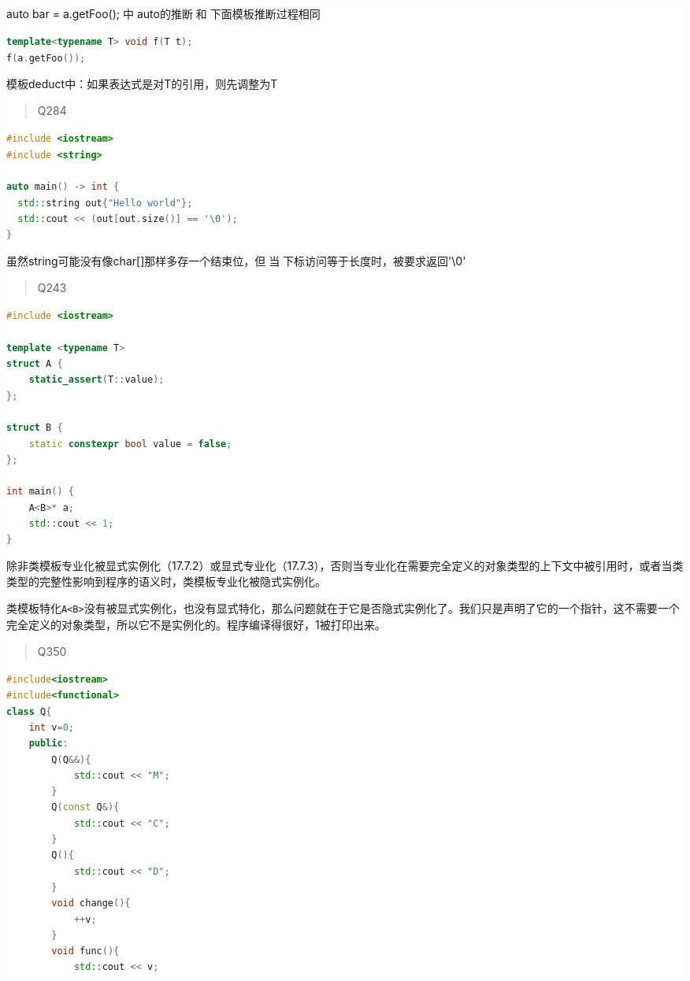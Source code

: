 auto bar = a.getFoo(); 中 auto的推断 和 下面模板推断过程相同

```cpp
template<typename T> void f(T t);
f(a.getFoo());
```

模板deduct中：如果表达式是对T的引用，则先调整为T

> Q284

```cpp
#include <iostream>
#include <string>

auto main() -> int {
  std::string out{"Hello world"};
  std::cout << (out[out.size()] == '\0');
}
```

虽然string可能没有像char[]那样多存一个结束位，但 当 下标访问等于长度时，被要求返回'\0'

> Q243

```cpp
#include <iostream>

template <typename T>
struct A {
    static_assert(T::value);
};

struct B {
    static constexpr bool value = false;
};

int main() {
    A<B>* a;
    std::cout << 1;
}
```

除非类模板专业化被显式实例化（17.7.2）或显式专业化（17.7.3），否则当专业化在需要完全定义的对象类型的上下文中被引用时，或者当类类型的完整性影响到程序的语义时，类模板专业化被隐式实例化。

类模板特化`A<B>`没有被显式实例化，也没有显式特化，那么问题就在于它是否隐式实例化了。我们只是声明了它的一个指针，这不需要一个完全定义的对象类型，所以它不是实例化的。程序编译得很好，1被打印出来。

> Q350

```cpp
#include<iostream>
#include<functional>
class Q{
    int v=0;
    public:
        Q(Q&&){
            std::cout << "M";
        }
        Q(const Q&){
            std::cout << "C";
        }
        Q(){
            std::cout << "D";
        }
        void change(){
            ++v;
        }
        void func(){
            std::cout << v;
```